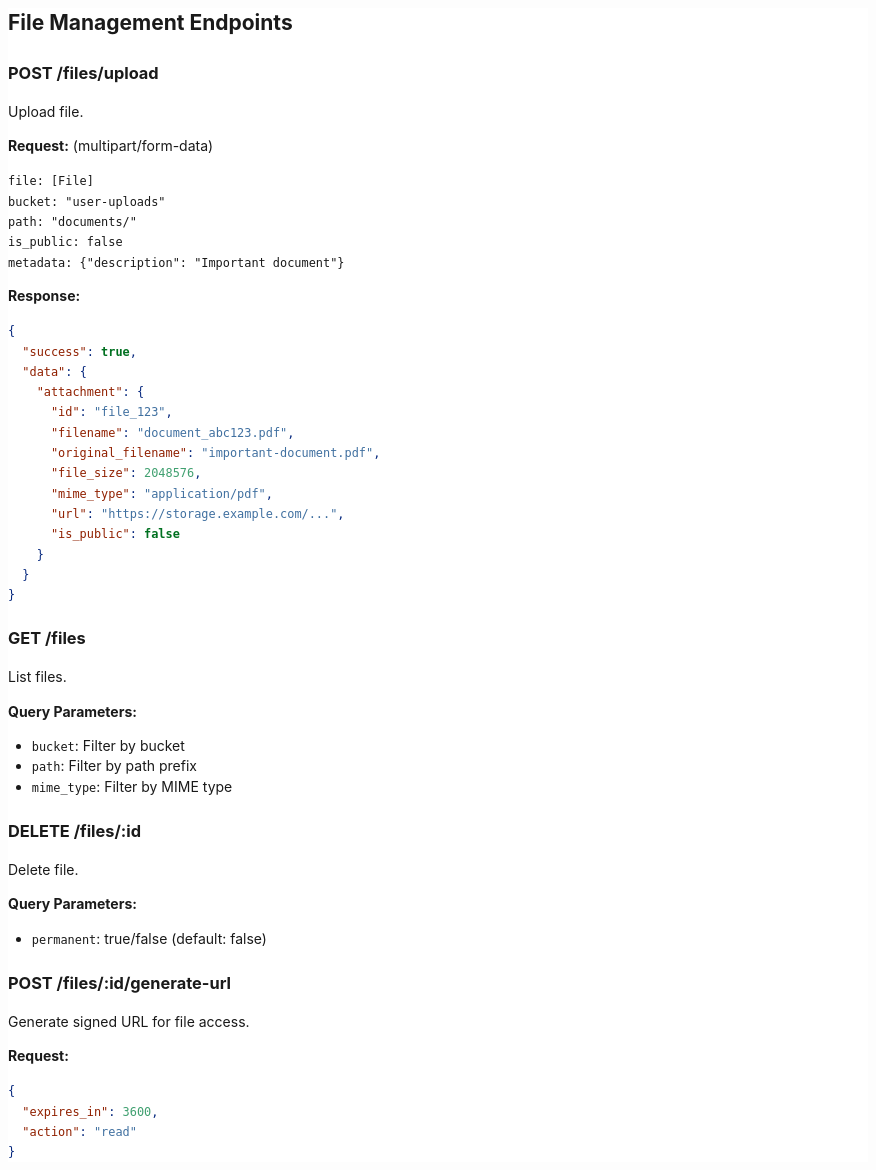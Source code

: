 ## File Management Endpoints

### POST /files/upload
Upload file.

**Request:** (multipart/form-data)
```
file: [File]
bucket: "user-uploads"
path: "documents/"
is_public: false
metadata: {"description": "Important document"}
```

**Response:**
```json
{
  "success": true,
  "data": {
    "attachment": {
      "id": "file_123",
      "filename": "document_abc123.pdf",
      "original_filename": "important-document.pdf",
      "file_size": 2048576,
      "mime_type": "application/pdf",
      "url": "https://storage.example.com/...",
      "is_public": false
    }
  }
}
```

### GET /files
List files.

**Query Parameters:**
- `bucket`: Filter by bucket
- `path`: Filter by path prefix
- `mime_type`: Filter by MIME type

### DELETE /files/:id
Delete file.

**Query Parameters:**
- `permanent`: true/false (default: false)

### POST /files/:id/generate-url
Generate signed URL for file access.

**Request:**
```json
{
  "expires_in": 3600,
  "action": "read"
}
```
